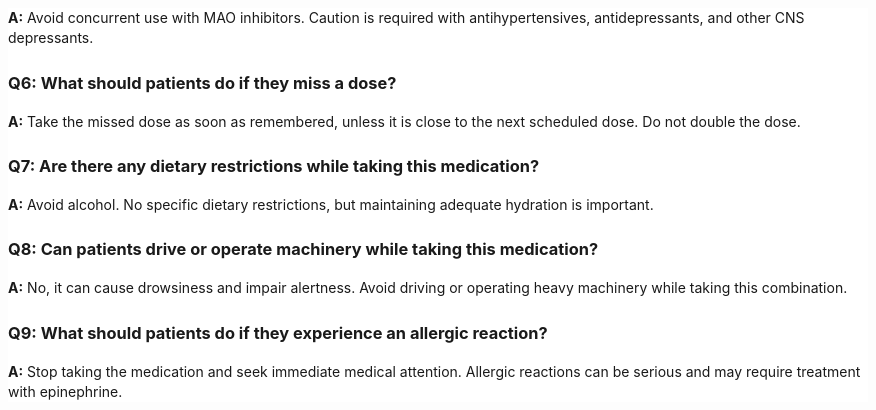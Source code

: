 **A:** Avoid concurrent use with MAO inhibitors.  Caution is required with antihypertensives, antidepressants, and other CNS depressants.


### **Q6: What should patients do if they miss a dose?**

**A:**  Take the missed dose as soon as remembered, unless it is close to the next scheduled dose. Do not double the dose.


### **Q7: Are there any dietary restrictions while taking this medication?**

**A:**  Avoid alcohol.  No specific dietary restrictions, but maintaining adequate hydration is important.

### **Q8: Can patients drive or operate machinery while taking this medication?**

**A:** No, it can cause drowsiness and impair alertness.  Avoid driving or operating heavy machinery while taking this combination.


### **Q9: What should patients do if they experience an allergic reaction?**

**A:** Stop taking the medication and seek immediate medical attention.  Allergic reactions can be serious and may require treatment with epinephrine.

